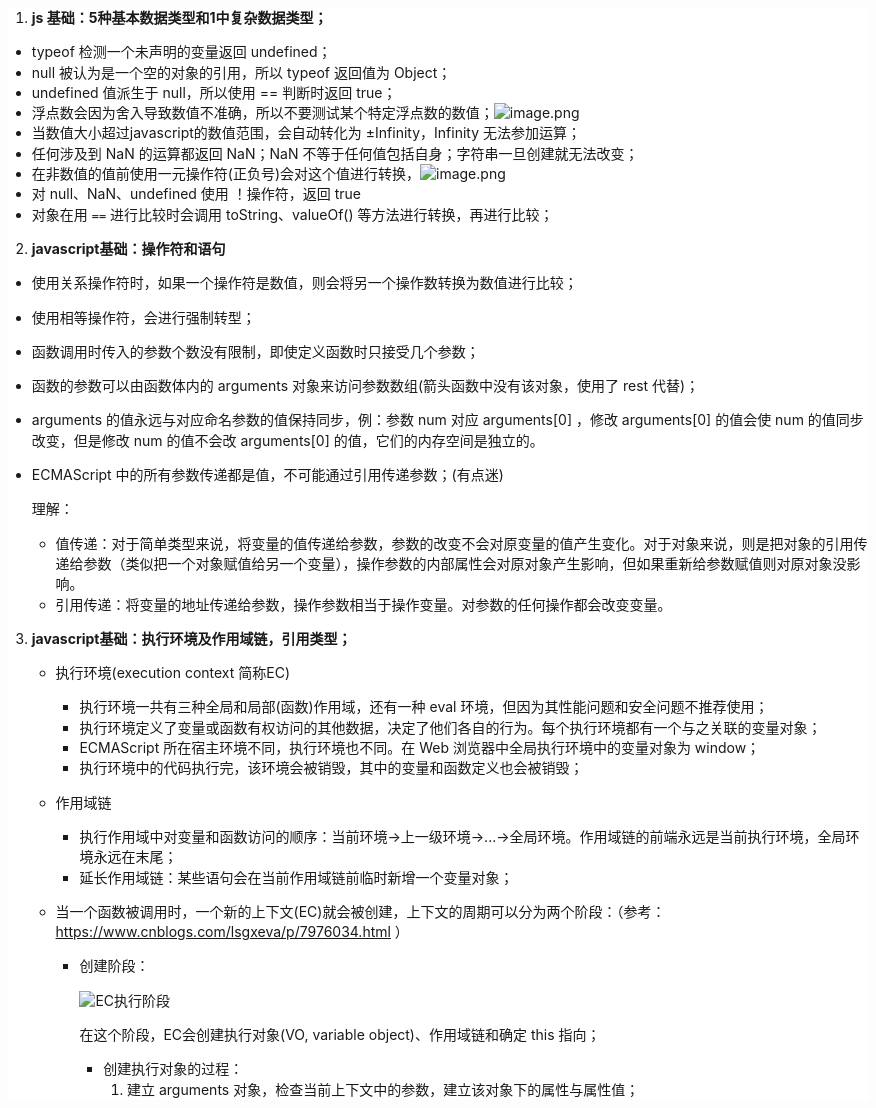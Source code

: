 1. **js 基础：5种基本数据类型和1中复杂数据类型；**

- typeof 检测一个未声明的变量返回 undefined；
- null 被认为是一个空的对象的引用，所以 typeof 返回值为 Object；
- undefined 值派生于 null，所以使用 == 判断时返回 true；
- 浮点数会因为舍入导致数值不准确，所以不要测试某个特定浮点数的数值；![image.png](https://static.dingtalk.com/media/lALPDeC2uRCHlg1AzKM_163_64.png_879x10000.jpg)
- 当数值大小超过javascript的数值范围，会自动转化为 ±Infinity，Infinity 无法参加运算；
- 任何涉及到 NaN 的运算都返回 NaN；NaN 不等于任何值包括自身；字符串一旦创建就无法改变；
- 在非数值的值前使用一元操作符(正负号)会对这个值进行转换，![image.png](https://static.dingtalk.com/media/lALPDeC2uRCFurTMplU_85_166.png_879x10000.jpg)
- 对 null、NaN、undefined 使用 ！操作符，返回 true
- 对象在用 `==` 进行比较时会调用 toString、valueOf() 等方法进行转换，再进行比较；



2. **javascript基础：操作符和语句**

- 使用关系操作符时，如果一个操作符是数值，则会将另一个操作数转换为数值进行比较；

- 使用相等操作符，会进行强制转型；

- 函数调用时传入的参数个数没有限制，即使定义函数时只接受几个参数；

- 函数的参数可以由函数体内的 arguments 对象来访问参数数组(箭头函数中没有该对象，使用了 rest 代替)；

- arguments 的值永远与对应命名参数的值保持同步，例：参数 num 对应 arguments[0] ，修改 arguments[0] 的值会使 num 的值同步改变，但是修改 num 的值不会改 arguments[0] 的值，它们的内存空间是独立的。

- ECMAScript 中的所有参数传递都是值，不可能通过引用传递参数；(有点迷)

  理解：

  - 值传递：对于简单类型来说，将变量的值传递给参数，参数的改变不会对原变量的值产生变化。对于对象来说，则是把对象的引用传递给参数（类似把一个对象赋值给另一个变量），操作参数的内部属性会对原对象产生影响，但如果重新给参数赋值则对原对象没影响。
  - 引用传递：将变量的地址传递给参数，操作参数相当于操作变量。对参数的任何操作都会改变变量。

3. **javascript基础：执行环境及作用域链，引用类型；**

   - 执行环境(execution context 简称EC)

     - 执行环境一共有三种全局和局部(函数)作用域，还有一种 eval 环境，但因为其性能问题和安全问题不推荐使用；
     - 执行环境定义了变量或函数有权访问的其他数据，决定了他们各自的行为。每个执行环境都有一个与之关联的变量对象；
     - ECMAScript 所在宿主环境不同，执行环境也不同。在 Web 浏览器中全局执行环境中的变量对象为 window；
     - 执行环境中的代码执行完，该环境会被销毁，其中的变量和函数定义也会被销毁；

   - 作用域链

     - 执行作用域中对变量和函数访问的顺序：当前环境->上一级环境->...->全局环境。作用域链的前端永远是当前执行环境，全局环境永远在末尾；
     - 延长作用域链：某些语句会在当前作用域链前临时新增一个变量对象；

   - 当一个函数被调用时，一个新的上下文(EC)就会被创建，上下文的周期可以分为两个阶段：（参考：<https://www.cnblogs.com/lsgxeva/p/7976034.html> ）

     - 创建阶段：

       ![EC执行阶段 ](C:\Users\tzy\Desktop\note\img-git\EC创建阶段.png)

       在这个阶段，EC会创建执行对象(VO,  variable object)、作用域链和确定 this 指向；

       - 创建执行对象的过程：
         1. 建立 arguments 对象，检查当前上下文中的参数，建立该对象下的属性与属性值；
